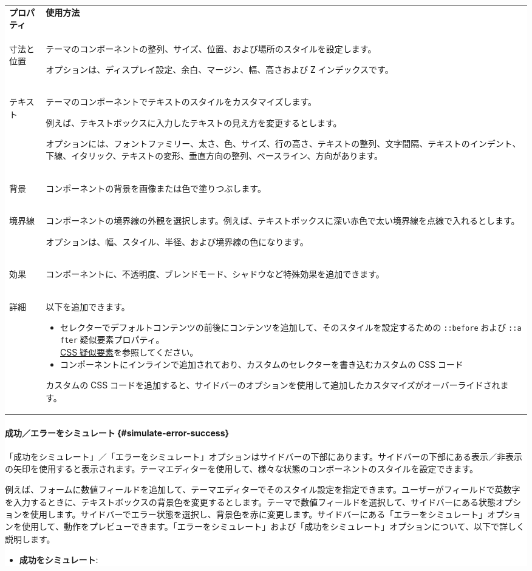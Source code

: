 <table> 
 <tbody> 
  <tr> 
   <td><strong>プロパティ</strong></td> 
   <td><strong>使用方法</strong></td> 
  </tr> 
  <tr> 
   <td><p>寸法と位置</p> </td> 
   <td><p>テーマのコンポーネントの整列、サイズ、位置、および場所のスタイルを設定します。 </p> <p>オプションは、ディスプレイ設定、余白、マージン、幅、高さおよび Z インデックスです。 </p> </td> 
  </tr> 
  <tr> 
   <td><p>テキスト</p> </td> 
   <td><p>テーマのコンポーネントでテキストのスタイルをカスタマイズします。</p> <p>例えば、テキストボックスに入力したテキストの見え方を変更するとします。</p> <p>オプションには、フォントファミリー、太さ、色、サイズ、行の高さ、テキストの整列、文字間隔、テキストのインデント、下線、イタリック、テキストの変形、垂直方向の整列、ベースライン、方向があります。 </p> </td> 
  </tr> 
  <tr> 
   <td><p>背景 </p> </td> 
   <td><p>コンポーネントの背景を画像または色で塗りつぶします。 </p> </td> 
  </tr> 
  <tr> 
   <td><p>境界線</p> </td> 
   <td><p>コンポーネントの境界線の外観を選択します。例えば、テキストボックスに深い赤色で太い境界線を点線で入れるとします。 </p> <p>オプションは、幅、スタイル、半径、および境界線の色になります。</p> </td> 
  </tr> 
  <tr> 
   <td><p>効果</p> </td> 
   <td><p>コンポーネントに、不透明度、ブレンドモード、シャドウなど特殊効果を追加できます。 </p> </td> 
  </tr> 
  <tr> 
   <td><p>詳細</p> </td> 
   <td><p>以下を追加できます。</p> 
    <ul> 
     <li>セレクターでデフォルトコンテンツの前後にコンテンツを追加して、そのスタイルを設定するための <code>::before</code> および <code>::after</code> 疑似要素プロパティ。<br /> <a href="https://www.w3schools.com/css/css_pseudo_elements.asp" target="_blank">CSS 疑似要素</a>を参照してください。</li> 
     <li>コンポーネントにインラインで追加されており、カスタムのセレクターを書き込むカスタムの CSS コード </li> 
    </ul> <p>カスタムの CSS コードを追加すると、サイドバーのオプションを使用して追加したカスタマイズがオーバーライドされます。 </p> </td> 
  </tr> 
 </tbody> 
</table>

#### 成功／エラーをシミュレート {#simulate-error-success}

「成功をシミュレート」／「エラーをシミュレート」オプションはサイドバーの下部にあります。サイドバーの下部にある表示／非表示の矢印を使用すると表示されます。テーマエディターを使用して、様々な状態のコンポーネントのスタイルを設定できます。

例えば、フォームに数値フィールドを追加して、テーマエディターでそのスタイル設定を指定できます。ユーザーがフィールドで英数字を入力するときに、テキストボックスの背景色を変更するとします。テーマで数値フィールドを選択して、サイドバーにある状態オプションを使用します。サイドバーでエラー状態を選択し、背景色を赤に変更します。サイドバーにある「エラーをシミュレート」オプションを使用して、動作をプレビューできます。「エラーをシミュレート」および「成功をシミュレート」オプションについて、以下で詳しく説明します。

* **成功をシミュレート**:
